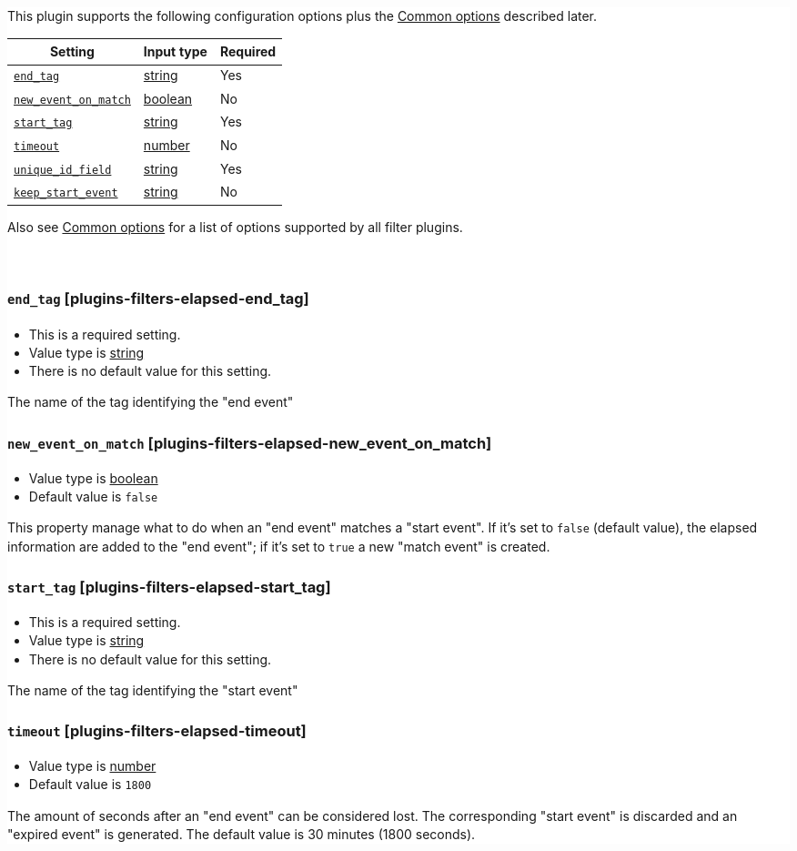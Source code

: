 This plugin supports the following configuration options plus the [Common options](plugins-filters-elapsed.md#plugins-filters-elapsed-common-options) described later.

| Setting | Input type | Required |
| --- | --- | --- |
| [`end_tag`](plugins-filters-elapsed.md#plugins-filters-elapsed-end_tag) | [string](introduction.md#string) | Yes |
| [`new_event_on_match`](plugins-filters-elapsed.md#plugins-filters-elapsed-new_event_on_match) | [boolean](introduction.md#boolean) | No |
| [`start_tag`](plugins-filters-elapsed.md#plugins-filters-elapsed-start_tag) | [string](introduction.md#string) | Yes |
| [`timeout`](plugins-filters-elapsed.md#plugins-filters-elapsed-timeout) | [number](introduction.md#number) | No |
| [`unique_id_field`](plugins-filters-elapsed.md#plugins-filters-elapsed-unique_id_field) | [string](introduction.md#string) | Yes |
| [`keep_start_event`](plugins-filters-elapsed.md#plugins-filters-elapsed-keep_start_event) | [string](introduction.md#string) | No |

Also see [Common options](plugins-filters-elapsed.md#plugins-filters-elapsed-common-options) for a list of options supported by all filter plugins.

 

### `end_tag` [plugins-filters-elapsed-end_tag]

* This is a required setting.
* Value type is [string](introduction.md#string)
* There is no default value for this setting.

The name of the tag identifying the "end event"


### `new_event_on_match` [plugins-filters-elapsed-new_event_on_match]

* Value type is [boolean](introduction.md#boolean)
* Default value is `false`

This property manage what to do when an "end event" matches a "start event". If it’s set to `false` (default value), the elapsed information are added to the "end event"; if it’s set to `true` a new "match event" is created.


### `start_tag` [plugins-filters-elapsed-start_tag]

* This is a required setting.
* Value type is [string](introduction.md#string)
* There is no default value for this setting.

The name of the tag identifying the "start event"


### `timeout` [plugins-filters-elapsed-timeout]

* Value type is [number](introduction.md#number)
* Default value is `1800`

The amount of seconds after an "end event" can be considered lost. The corresponding "start event" is discarded and an "expired event" is generated. The default value is 30 minutes (1800 seconds).
